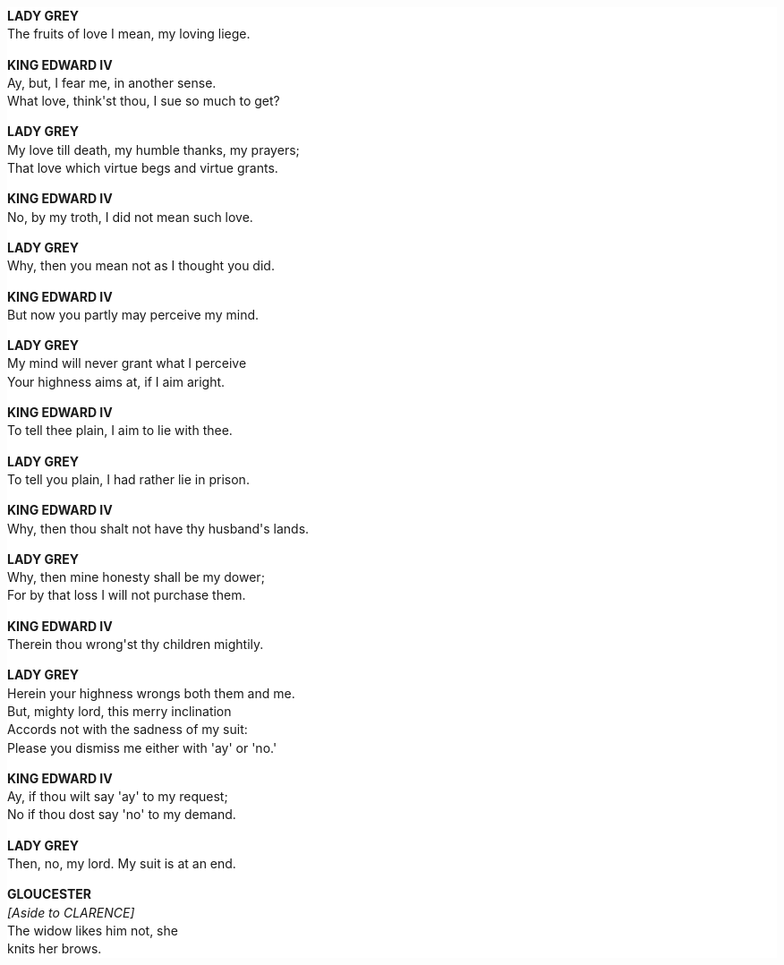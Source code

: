 **LADY GREY**  
The fruits of love I mean, my loving liege.  

**KING EDWARD IV**  
Ay, but, I fear me, in another sense.  
What love, think'st thou, I sue so much to get?  

**LADY GREY**  
My love till death, my humble thanks, my prayers;  
That love which virtue begs and virtue grants.  

**KING EDWARD IV**  
No, by my troth, I did not mean such love.  

**LADY GREY**  
Why, then you mean not as I thought you did.  

**KING EDWARD IV**  
But now you partly may perceive my mind.  

**LADY GREY**  
My mind will never grant what I perceive  
Your highness aims at, if I aim aright.  

**KING EDWARD IV**  
To tell thee plain, I aim to lie with thee.  

**LADY GREY**  
To tell you plain, I had rather lie in prison.  

**KING EDWARD IV**  
Why, then thou shalt not have thy husband's lands.  

**LADY GREY**  
Why, then mine honesty shall be my dower;  
For by that loss I will not purchase them.  

**KING EDWARD IV**  
Therein thou wrong'st thy children mightily.  

**LADY GREY**  
Herein your highness wrongs both them and me.  
But, mighty lord, this merry inclination  
Accords not with the sadness of my suit:  
Please you dismiss me either with 'ay' or 'no.'  

**KING EDWARD IV**  
Ay, if thou wilt say 'ay' to my request;  
No if thou dost say 'no' to my demand.  

**LADY GREY**  
Then, no, my lord. My suit is at an end.  

**GLOUCESTER**  
_[Aside to CLARENCE]_  
The widow likes him not, she  
knits her brows.  
